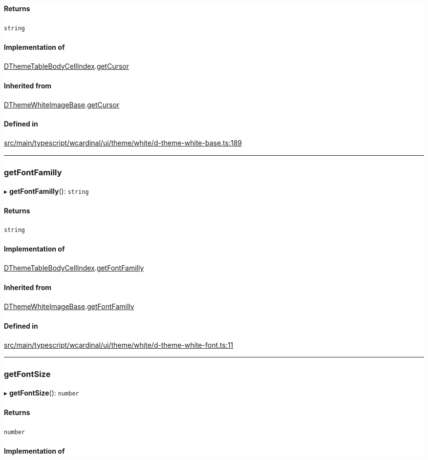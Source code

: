 #### Returns

`string`

#### Implementation of

[DThemeTableBodyCellIndex](../interfaces/DThemeTableBodyCellIndex.md).[getCursor](../interfaces/DThemeTableBodyCellIndex.md#getcursor)

#### Inherited from

[DThemeWhiteImageBase](DThemeWhiteImageBase.md).[getCursor](DThemeWhiteImageBase.md#getcursor)

#### Defined in

[src/main/typescript/wcardinal/ui/theme/white/d-theme-white-base.ts:189](https://github.com/winter-cardinal/winter-cardinal-ui/blob/v0.227.0/src/main/typescript/wcardinal/ui/theme/white/d-theme-white-base.ts#L189)

___

### getFontFamilly

▸ **getFontFamilly**(): `string`

#### Returns

`string`

#### Implementation of

[DThemeTableBodyCellIndex](../interfaces/DThemeTableBodyCellIndex.md).[getFontFamilly](../interfaces/DThemeTableBodyCellIndex.md#getfontfamilly)

#### Inherited from

[DThemeWhiteImageBase](DThemeWhiteImageBase.md).[getFontFamilly](DThemeWhiteImageBase.md#getfontfamilly)

#### Defined in

[src/main/typescript/wcardinal/ui/theme/white/d-theme-white-font.ts:11](https://github.com/winter-cardinal/winter-cardinal-ui/blob/v0.227.0/src/main/typescript/wcardinal/ui/theme/white/d-theme-white-font.ts#L11)

___

### getFontSize

▸ **getFontSize**(): `number`

#### Returns

`number`

#### Implementation of
